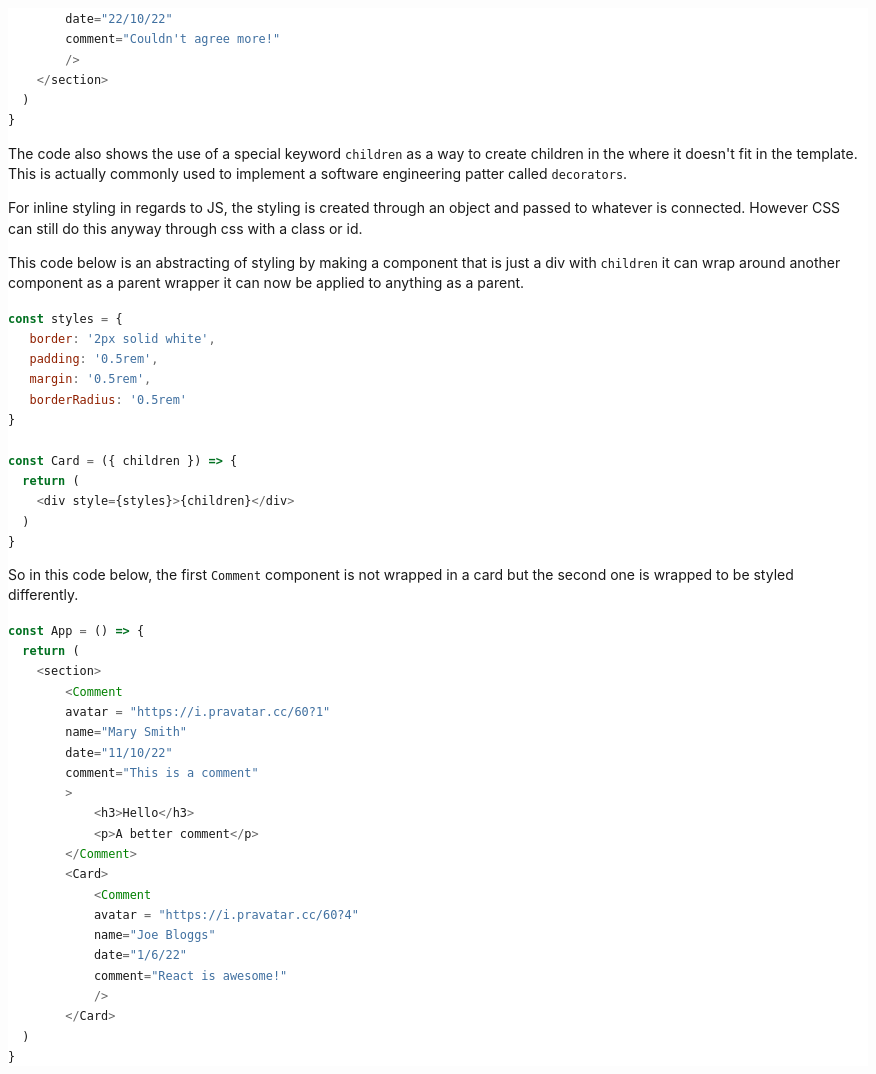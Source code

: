 ```js
        date="22/10/22" 
        comment="Couldn't agree more!" 
        />
    </section>
  )
}
```

The code also shows the use of a special keyword `children` as a way to create children in the where it doesn't fit in the template. This is actually commonly used to implement a software engineering patter called `decorators`.

For inline styling in regards to JS, the styling is created through an object and passed to whatever is connected. However CSS can still do this anyway through css with a class or id.

This code below is an abstracting of styling by making a component that is just a div with `children` it can wrap around another component as a parent wrapper it can now be applied to anything as a parent.

```javascript
const styles = {
   border: '2px solid white',
   padding: '0.5rem',
   margin: '0.5rem',
   borderRadius: '0.5rem'
}

const Card = ({ children }) => {
  return (
    <div style={styles}>{children}</div>
  )
}
```

So in this code below, the first `Comment` component is not wrapped in a card but the second one is wrapped to be styled differently.

```js
const App = () => {
  return (
    <section>
        <Comment 
        avatar = "https://i.pravatar.cc/60?1"
        name="Mary Smith" 
        date="11/10/22" 
        comment="This is a comment" 
        >
            <h3>Hello</h3>
            <p>A better comment</p>
        </Comment>
        <Card>
            <Comment 
            avatar = "https://i.pravatar.cc/60?4"
            name="Joe Bloggs" 
            date="1/6/22" 
            comment="React is awesome!" 
            />
        </Card>
  )
}
```
